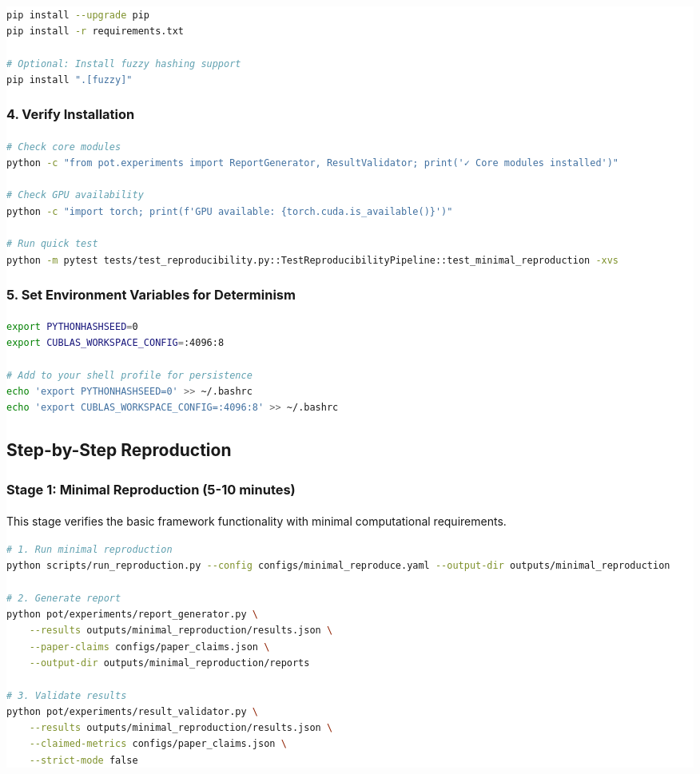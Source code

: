 ```bash
pip install --upgrade pip
pip install -r requirements.txt

# Optional: Install fuzzy hashing support
pip install ".[fuzzy]"
```

### 4. Verify Installation

```bash
# Check core modules
python -c "from pot.experiments import ReportGenerator, ResultValidator; print('✓ Core modules installed')"

# Check GPU availability
python -c "import torch; print(f'GPU available: {torch.cuda.is_available()}')"

# Run quick test
python -m pytest tests/test_reproducibility.py::TestReproducibilityPipeline::test_minimal_reproduction -xvs
```

### 5. Set Environment Variables for Determinism

```bash
export PYTHONHASHSEED=0
export CUBLAS_WORKSPACE_CONFIG=:4096:8

# Add to your shell profile for persistence
echo 'export PYTHONHASHSEED=0' >> ~/.bashrc
echo 'export CUBLAS_WORKSPACE_CONFIG=:4096:8' >> ~/.bashrc
```

## Step-by-Step Reproduction

### Stage 1: Minimal Reproduction (5-10 minutes)

This stage verifies the basic framework functionality with minimal computational requirements.

```bash
# 1. Run minimal reproduction
python scripts/run_reproduction.py --config configs/minimal_reproduce.yaml --output-dir outputs/minimal_reproduction

# 2. Generate report
python pot/experiments/report_generator.py \
    --results outputs/minimal_reproduction/results.json \
    --paper-claims configs/paper_claims.json \
    --output-dir outputs/minimal_reproduction/reports

# 3. Validate results
python pot/experiments/result_validator.py \
    --results outputs/minimal_reproduction/results.json \
    --claimed-metrics configs/paper_claims.json \
    --strict-mode false
```
